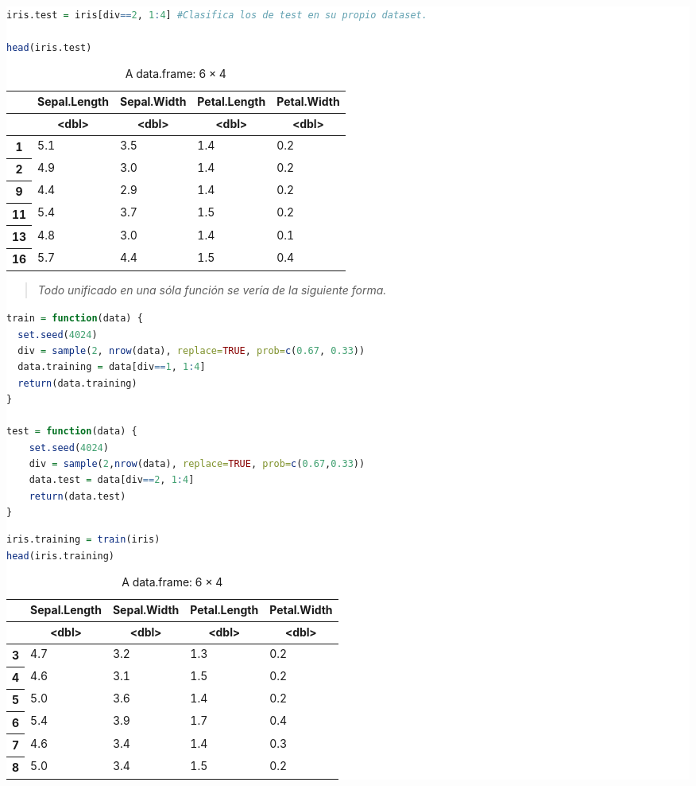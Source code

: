 


```R
iris.test = iris[div==2, 1:4] #Clasifica los de test en su propio dataset.

head(iris.test)
```


<table>
<caption>A data.frame: 6 × 4</caption>
<thead>
	<tr><th></th><th scope=col>Sepal.Length</th><th scope=col>Sepal.Width</th><th scope=col>Petal.Length</th><th scope=col>Petal.Width</th></tr>
	<tr><th></th><th scope=col>&lt;dbl&gt;</th><th scope=col>&lt;dbl&gt;</th><th scope=col>&lt;dbl&gt;</th><th scope=col>&lt;dbl&gt;</th></tr>
</thead>
<tbody>
	<tr><th scope=row>1</th><td>5.1</td><td>3.5</td><td>1.4</td><td>0.2</td></tr>
	<tr><th scope=row>2</th><td>4.9</td><td>3.0</td><td>1.4</td><td>0.2</td></tr>
	<tr><th scope=row>9</th><td>4.4</td><td>2.9</td><td>1.4</td><td>0.2</td></tr>
	<tr><th scope=row>11</th><td>5.4</td><td>3.7</td><td>1.5</td><td>0.2</td></tr>
	<tr><th scope=row>13</th><td>4.8</td><td>3.0</td><td>1.4</td><td>0.1</td></tr>
	<tr><th scope=row>16</th><td>5.7</td><td>4.4</td><td>1.5</td><td>0.4</td></tr>
</tbody>
</table>



>*Todo unificado en una sóla función se vería de la siguiente forma.*


```R
train = function(data) {
  set.seed(4024)
  div = sample(2, nrow(data), replace=TRUE, prob=c(0.67, 0.33))
  data.training = data[div==1, 1:4]
  return(data.training)
}

test = function(data) {
    set.seed(4024)
    div = sample(2,nrow(data), replace=TRUE, prob=c(0.67,0.33))
    data.test = data[div==2, 1:4]
    return(data.test)
}
```


```R
iris.training = train(iris)
head(iris.training)
```


<table>
<caption>A data.frame: 6 × 4</caption>
<thead>
	<tr><th></th><th scope=col>Sepal.Length</th><th scope=col>Sepal.Width</th><th scope=col>Petal.Length</th><th scope=col>Petal.Width</th></tr>
	<tr><th></th><th scope=col>&lt;dbl&gt;</th><th scope=col>&lt;dbl&gt;</th><th scope=col>&lt;dbl&gt;</th><th scope=col>&lt;dbl&gt;</th></tr>
</thead>
<tbody>
	<tr><th scope=row>3</th><td>4.7</td><td>3.2</td><td>1.3</td><td>0.2</td></tr>
	<tr><th scope=row>4</th><td>4.6</td><td>3.1</td><td>1.5</td><td>0.2</td></tr>
	<tr><th scope=row>5</th><td>5.0</td><td>3.6</td><td>1.4</td><td>0.2</td></tr>
	<tr><th scope=row>6</th><td>5.4</td><td>3.9</td><td>1.7</td><td>0.4</td></tr>
	<tr><th scope=row>7</th><td>4.6</td><td>3.4</td><td>1.4</td><td>0.3</td></tr>
	<tr><th scope=row>8</th><td>5.0</td><td>3.4</td><td>1.5</td><td>0.2</td></tr>